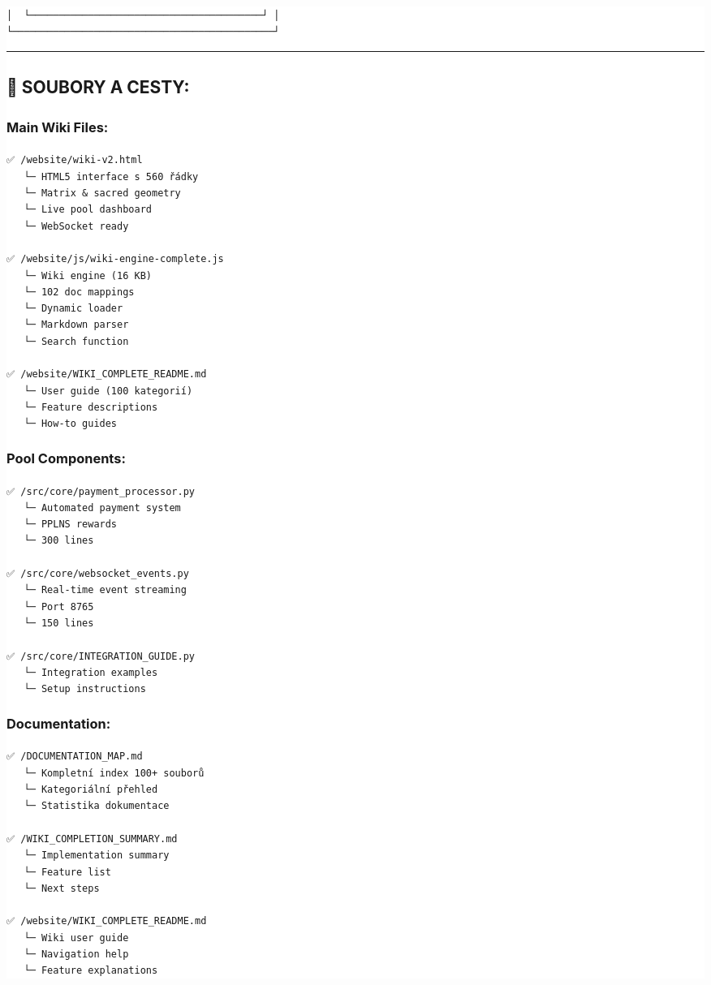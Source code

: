 ```
│  └────────────────────────────────────────┘ │
└─────────────────────────────────────────────┘
```

---

## 🔗 SOUBORY A CESTY:

### Main Wiki Files:
```
✅ /website/wiki-v2.html
   └─ HTML5 interface s 560 řádky
   └─ Matrix & sacred geometry
   └─ Live pool dashboard
   └─ WebSocket ready

✅ /website/js/wiki-engine-complete.js
   └─ Wiki engine (16 KB)
   └─ 102 doc mappings
   └─ Dynamic loader
   └─ Markdown parser
   └─ Search function

✅ /website/WIKI_COMPLETE_README.md
   └─ User guide (100 kategorií)
   └─ Feature descriptions
   └─ How-to guides
```

### Pool Components:
```
✅ /src/core/payment_processor.py
   └─ Automated payment system
   └─ PPLNS rewards
   └─ 300 lines

✅ /src/core/websocket_events.py
   └─ Real-time event streaming
   └─ Port 8765
   └─ 150 lines

✅ /src/core/INTEGRATION_GUIDE.py
   └─ Integration examples
   └─ Setup instructions
```

### Documentation:
```
✅ /DOCUMENTATION_MAP.md
   └─ Kompletní index 100+ souborů
   └─ Kategoriální přehled
   └─ Statistika dokumentace

✅ /WIKI_COMPLETION_SUMMARY.md
   └─ Implementation summary
   └─ Feature list
   └─ Next steps

✅ /website/WIKI_COMPLETE_README.md
   └─ Wiki user guide
   └─ Navigation help
   └─ Feature explanations
```